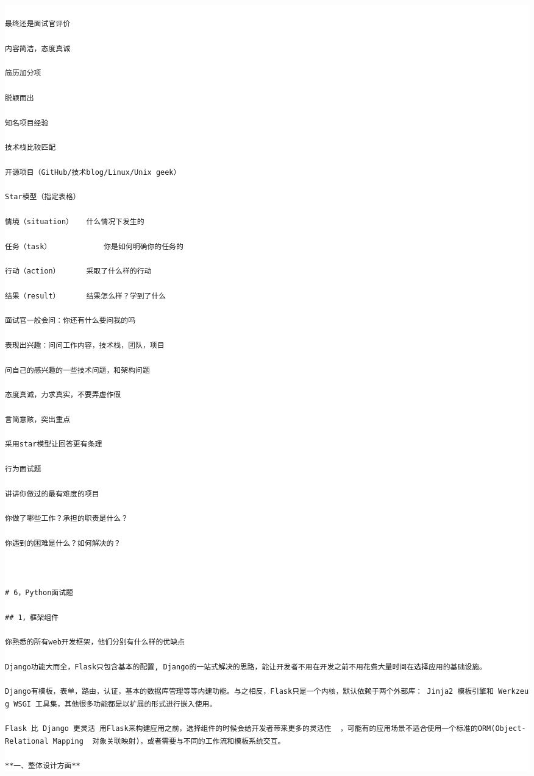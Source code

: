    ```

最终还是面试官评价

内容简洁，态度真诚

简历加分项

脱颖而出

知名项目经验

技术栈比较匹配

开源项目（GitHub/技术blog/Linux/Unix geek）

Star模型（指定表格）

 情境（situation）   什么情况下发生的

任务（task）			你是如何明确你的任务的

行动（action）		采取了什么样的行动

结果（result）		结果怎么样？学到了什么

面试官一般会问：你还有什么要问我的吗

表现出兴趣：问问工作内容，技术栈，团队，项目

问自己的感兴趣的一些技术问题，和架构问题

态度真诚，力求真实，不要弄虚作假

言简意赅，突出重点

采用star模型让回答更有条理

行为面试题

讲讲你做过的最有难度的项目

你做了哪些工作？承担的职责是什么？

你遇到的困难是什么？如何解决的？

 

# 6，Python面试题

## 1，框架组件

你熟悉的所有web开发框架，他们分别有什么样的优缺点

Django功能大而全，Flask只包含基本的配置, Django的一站式解决的思路，能让开发者不用在开发之前不用花费大量时间在选择应用的基础设施。

Django有模板，表单，路由，认证，基本的数据库管理等等内建功能。与之相反，Flask只是一个内核，默认依赖于两个外部库： Jinja2 模板引擎和 Werkzeug WSGI 工具集，其他很多功能都是以扩展的形式进行嵌入使用。

Flask 比 Django 更灵活 用Flask来构建应用之前，选择组件的时候会给开发者带来更多的灵活性  ，可能有的应用场景不适合使用一个标准的ORM(Object-Relational Mapping  对象关联映射)，或者需要与不同的工作流和模板系统交互。

**一、整体设计方面**

   ```
